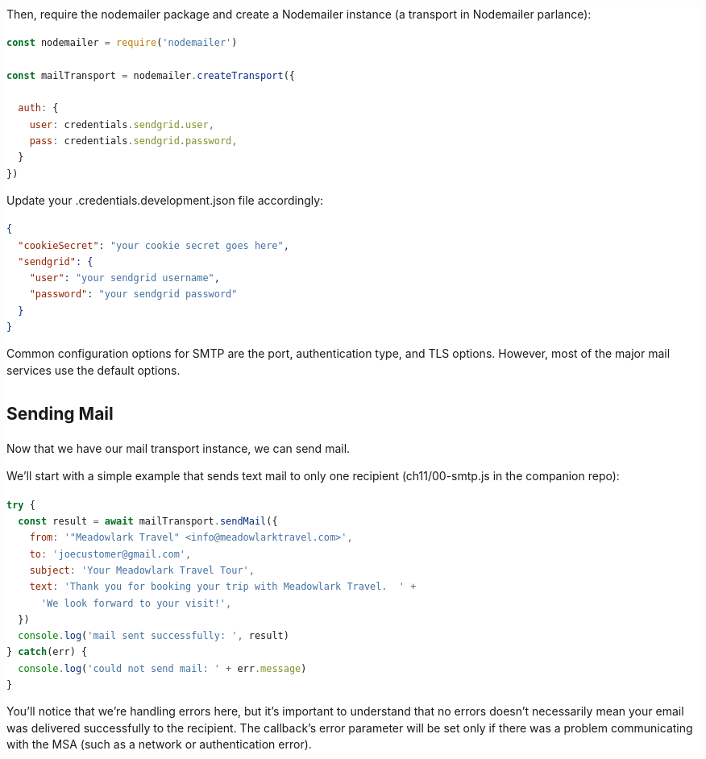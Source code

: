 Then, require the nodemailer package and create a Nodemailer instance (a transport in Nodemailer parlance):

``` js
const nodemailer = require('nodemailer')

const mailTransport = nodemailer.createTransport({

  auth: {
    user: credentials.sendgrid.user,
    pass: credentials.sendgrid.password,
  }
})
```

Update your .credentials.development.json file accordingly:

``` json
{
  "cookieSecret": "your cookie secret goes here",
  "sendgrid": {
    "user": "your sendgrid username",
    "password": "your sendgrid password"
  }
}
```

Common configuration options for SMTP are the port, authentication type, and TLS options. However, most of the major mail services use the default options.


## Sending Mail

Now that we have our mail transport instance, we can send mail. 

We’ll start with a simple example that sends text mail to only one recipient (ch11/00-smtp.js in the companion repo):

``` js
try {
  const result = await mailTransport.sendMail({
    from: '"Meadowlark Travel" <info@meadowlarktravel.com>',
    to: 'joecustomer@gmail.com',
    subject: 'Your Meadowlark Travel Tour',
    text: 'Thank you for booking your trip with Meadowlark Travel.  ' +
      'We look forward to your visit!',
  })
  console.log('mail sent successfully: ', result)
} catch(err) {
  console.log('could not send mail: ' + err.message)
}
```

You’ll notice that we’re handling errors here, but it’s important to understand that no errors doesn’t necessarily mean your email was delivered successfully to the recipient. The callback’s error parameter will be set only if there was a problem communicating with the MSA (such as a network or authentication error). 
